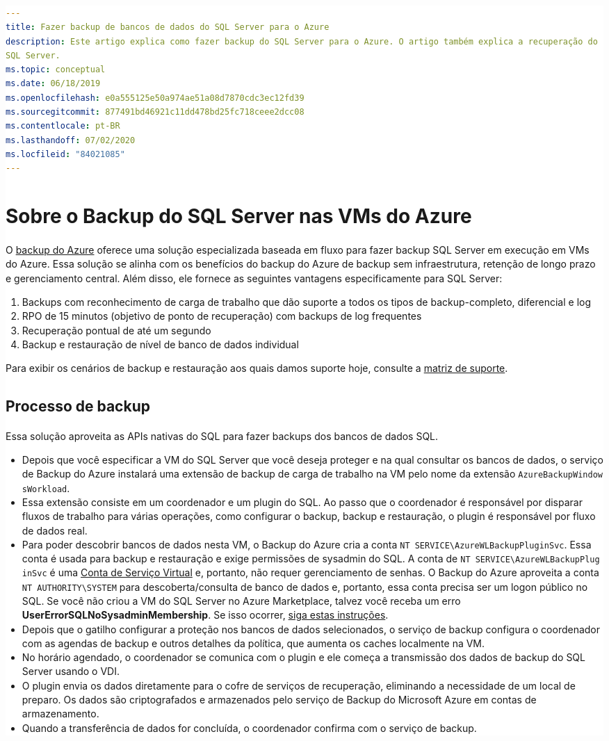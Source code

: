 ```yaml
---
title: Fazer backup de bancos de dados do SQL Server para o Azure
description: Este artigo explica como fazer backup do SQL Server para o Azure. O artigo também explica a recuperação do SQL Server.
ms.topic: conceptual
ms.date: 06/18/2019
ms.openlocfilehash: e0a555125e50a974ae51a08d7870cdc3ec12fd39
ms.sourcegitcommit: 877491bd46921c11dd478bd25fc718ceee2dcc08
ms.contentlocale: pt-BR
ms.lasthandoff: 07/02/2020
ms.locfileid: "84021085"
---
```

# <a name="about-sql-server-backup-in-azure-vms"></a>Sobre o Backup do SQL Server nas VMs do Azure

O [backup do Azure](backup-overview.md) oferece uma solução especializada baseada em fluxo para fazer backup SQL Server em execução em VMs do Azure. Essa solução se alinha com os benefícios do backup do Azure de backup sem infraestrutura, retenção de longo prazo e gerenciamento central. Além disso, ele fornece as seguintes vantagens especificamente para SQL Server:

1. Backups com reconhecimento de carga de trabalho que dão suporte a todos os tipos de backup-completo, diferencial e log
2. RPO de 15 minutos (objetivo de ponto de recuperação) com backups de log frequentes
3. Recuperação pontual de até um segundo
4. Backup e restauração de nível de banco de dados individual

Para exibir os cenários de backup e restauração aos quais damos suporte hoje, consulte a [matriz de suporte](sql-support-matrix.md#scenario-support).

## <a name="backup-process"></a>Processo de backup

Essa solução aproveita as APIs nativas do SQL para fazer backups dos bancos de dados SQL.

* Depois que você especificar a VM do SQL Server que você deseja proteger e na qual consultar os bancos de dados, o serviço de Backup do Azure instalará uma extensão de backup de carga de trabalho na VM pelo nome da extensão `AzureBackupWindowsWorkload`.
* Essa extensão consiste em um coordenador e um plugin do SQL. Ao passo que o coordenador é responsável por disparar fluxos de trabalho para várias operações, como configurar o backup, backup e restauração, o plugin é responsável por fluxo de dados real.
* Para poder descobrir bancos de dados nesta VM, o Backup do Azure cria a conta `NT SERVICE\AzureWLBackupPluginSvc`. Essa conta é usada para backup e restauração e exige permissões de sysadmin do SQL. A conta de `NT SERVICE\AzureWLBackupPluginSvc` é uma [Conta de Serviço Virtual](https://docs.microsoft.com/windows/security/identity-protection/access-control/service-accounts#virtual-accounts) e, portanto, não requer gerenciamento de senhas. O Backup do Azure aproveita a conta `NT AUTHORITY\SYSTEM` para descoberta/consulta de banco de dados e, portanto, essa conta precisa ser um logon público no SQL. Se você não criou a VM do SQL Server no Azure Marketplace, talvez você receba um erro **UserErrorSQLNoSysadminMembership**. Se isso ocorrer, [siga estas instruções](#set-vm-permissions).
* Depois que o gatilho configurar a proteção nos bancos de dados selecionados, o serviço de backup configura o coordenador com as agendas de backup e outros detalhes da política, que aumenta os caches localmente na VM.
* No horário agendado, o coordenador se comunica com o plugin e ele começa a transmissão dos dados de backup do SQL Server usando o VDI.  
* O plugin envia os dados diretamente para o cofre de serviços de recuperação, eliminando a necessidade de um local de preparo. Os dados são criptografados e armazenados pelo serviço de Backup do Microsoft Azure em contas de armazenamento.
* Quando a transferência de dados for concluída, o coordenador confirma com o serviço de backup.
